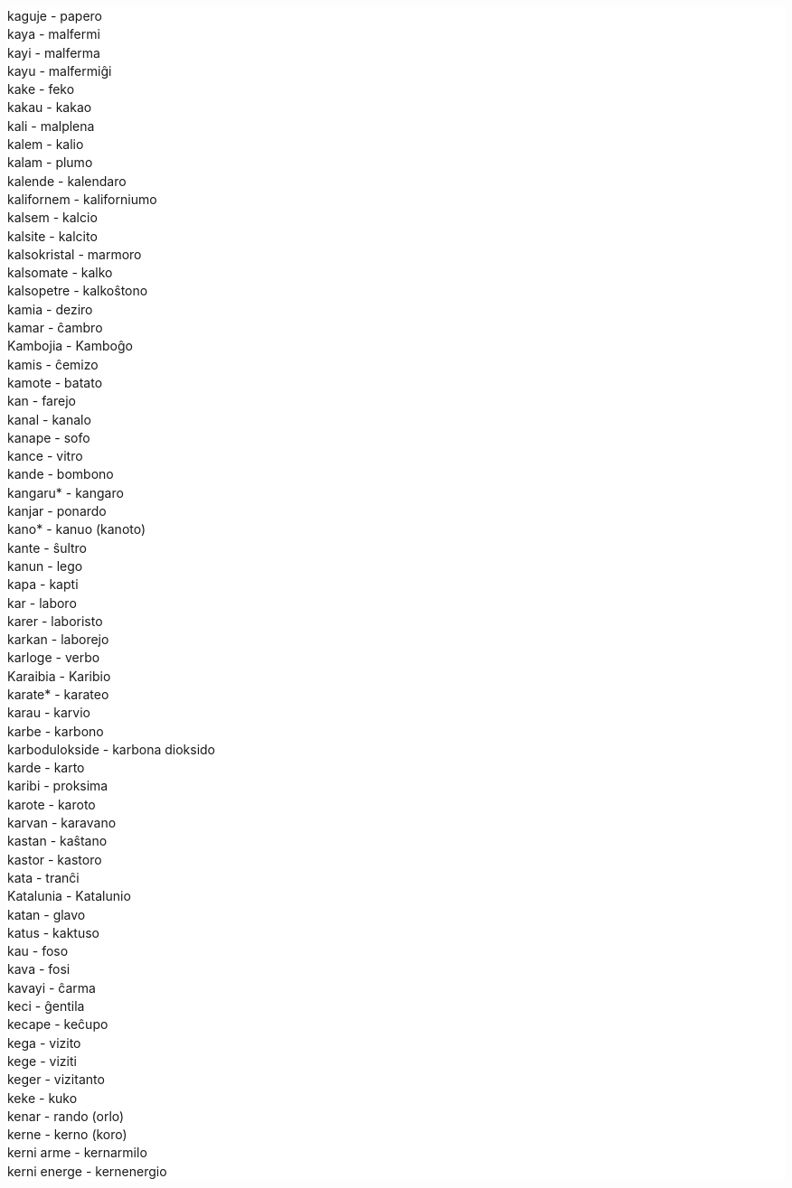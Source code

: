 kaguje - papero  
kaya - malfermi  
kayi - malferma  
kayu - malfermiĝi  
kake - feko  
kakau - kakao  
kali - malplena  
kalem - kalio  
kalam - plumo  
kalende - kalendaro  
kalifornem - kaliforniumo  
kalsem - kalcio  
kalsite - kalcito  
kalsokristal - marmoro  
kalsomate - kalko  
kalsopetre - kalkoŝtono  
kamia - deziro  
kamar - ĉambro  
Kambojia - Kamboĝo  
kamis - ĉemizo  
kamote - batato  
kan - farejo  
kanal - kanalo  
kanape - sofo  
kance - vitro  
kande - bombono  
kangaru\* - kangaro  
kanjar - ponardo  
kano\* - kanuo (kanoto)  
kante - ŝultro  
kanun - lego  
kapa - kapti  
kar - laboro  
karer - laboristo  
karkan - laborejo  
karloge - verbo  
Karaibia - Karibio  
karate\* - karateo  
karau - karvio  
karbe - karbono  
karbodulokside - karbona dioksido  
karde - karto  
karibi - proksima  
karote - karoto  
karvan - karavano  
kastan - kaŝtano  
kastor - kastoro  
kata - tranĉi  
Katalunia - Katalunio  
katan - glavo  
katus - kaktuso  
kau - foso  
kava - fosi  
kavayi - ĉarma  
keci - ĝentila  
kecape - keĉupo  
kega - vizito  
kege - viziti  
keger - vizitanto  
keke - kuko  
kenar - rando (orlo)  
kerne - kerno (koro)  
kerni arme - kernarmilo  
kerni energe - kernenergio  